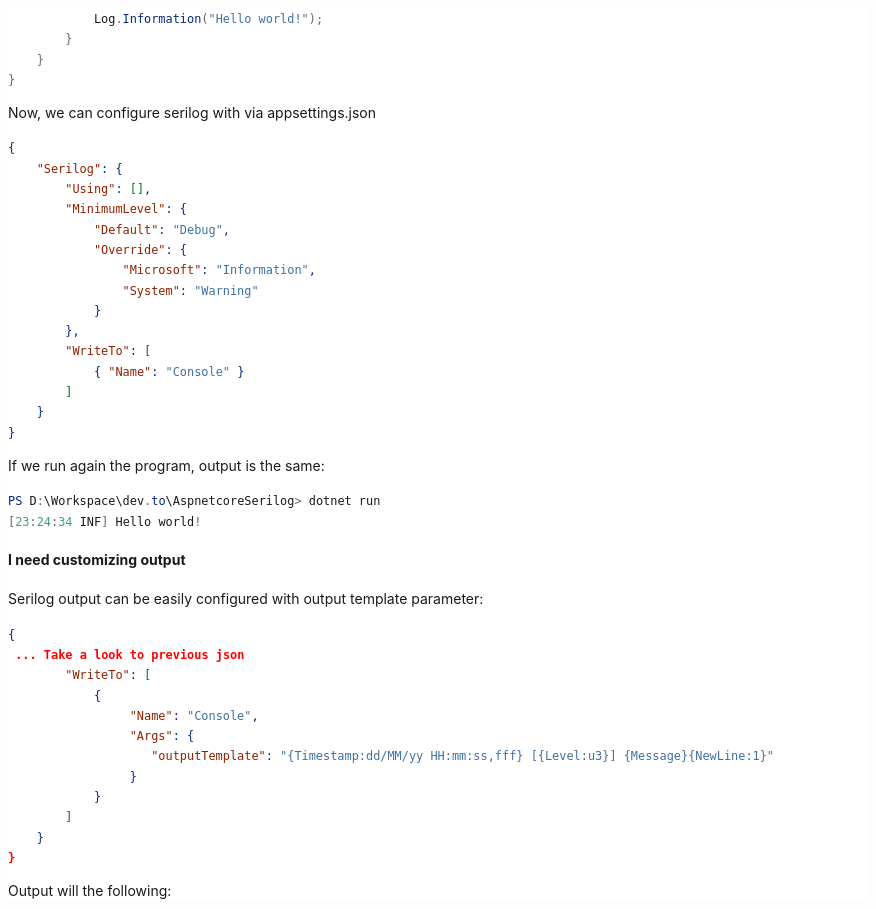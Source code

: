 ```csharp
            Log.Information("Hello world!");
        }
    }
}
```


Now, we can configure serilog with via appsettings.json 


```json
{
    "Serilog": {
		"Using": [],
		"MinimumLevel": {
			"Default": "Debug",
			"Override": {
				"Microsoft": "Information",
				"System": "Warning"
			}
        },
        "WriteTo": [
            { "Name": "Console" }
        ]
    }
}
```

If we run again the program, output is the same:

```powershell
PS D:\Workspace\dev.to\AspnetcoreSerilog> dotnet run
[23:24:34 INF] Hello world!
```

#### I need  customizing output

Serilog output can be easily configured with output template parameter:

```json
{
 ... Take a look to previous json 
        "WriteTo": [
            {
                 "Name": "Console",
                 "Args": {
                    "outputTemplate": "{Timestamp:dd/MM/yy HH:mm:ss,fff} [{Level:u3}] {Message}{NewLine:1}"
                 }
            }
        ]
    }
}
```

Output will the following:
